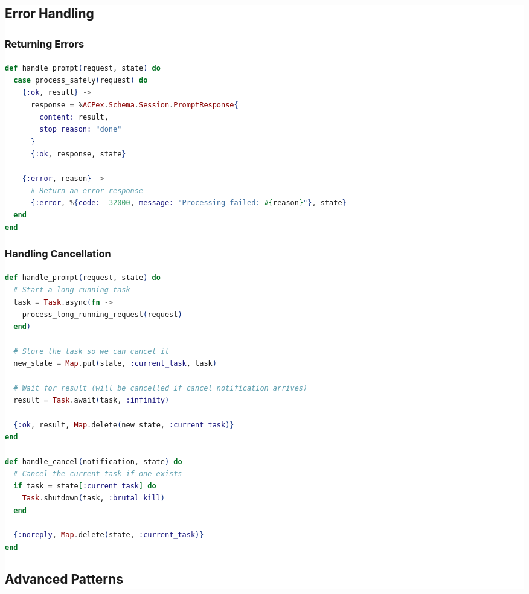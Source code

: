 ## Error Handling

### Returning Errors

```elixir
def handle_prompt(request, state) do
  case process_safely(request) do
    {:ok, result} ->
      response = %ACPex.Schema.Session.PromptResponse{
        content: result,
        stop_reason: "done"
      }
      {:ok, response, state}

    {:error, reason} ->
      # Return an error response
      {:error, %{code: -32000, message: "Processing failed: #{reason}"}, state}
  end
end
```

### Handling Cancellation

```elixir
def handle_prompt(request, state) do
  # Start a long-running task
  task = Task.async(fn ->
    process_long_running_request(request)
  end)

  # Store the task so we can cancel it
  new_state = Map.put(state, :current_task, task)

  # Wait for result (will be cancelled if cancel notification arrives)
  result = Task.await(task, :infinity)

  {:ok, result, Map.delete(new_state, :current_task)}
end

def handle_cancel(notification, state) do
  # Cancel the current task if one exists
  if task = state[:current_task] do
    Task.shutdown(task, :brutal_kill)
  end

  {:noreply, Map.delete(state, :current_task)}
end
```

## Advanced Patterns
